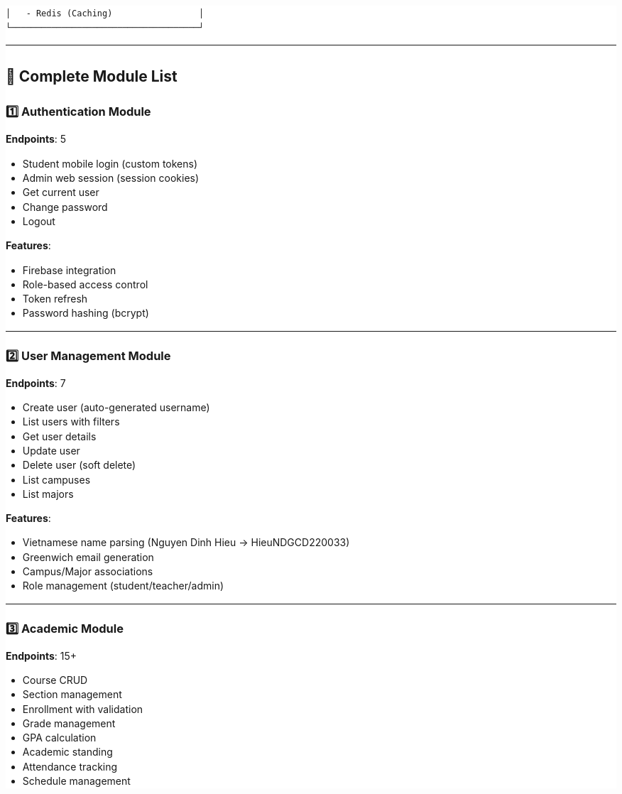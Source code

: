 ```
│   - Redis (Caching)                 │
└─────────────────────────────────────┘
```

---

## 📁 Complete Module List

### 1️⃣ Authentication Module

**Endpoints**: 5

- Student mobile login (custom tokens)
- Admin web session (session cookies)
- Get current user
- Change password
- Logout

**Features**:

- Firebase integration
- Role-based access control
- Token refresh
- Password hashing (bcrypt)

---

### 2️⃣ User Management Module

**Endpoints**: 7

- Create user (auto-generated username)
- List users with filters
- Get user details
- Update user
- Delete user (soft delete)
- List campuses
- List majors

**Features**:

- Vietnamese name parsing (Nguyen Dinh Hieu → HieuNDGCD220033)
- Greenwich email generation
- Campus/Major associations
- Role management (student/teacher/admin)

---

### 3️⃣ Academic Module

**Endpoints**: 15+

- Course CRUD
- Section management
- Enrollment with validation
- Grade management
- GPA calculation
- Academic standing
- Attendance tracking
- Schedule management
